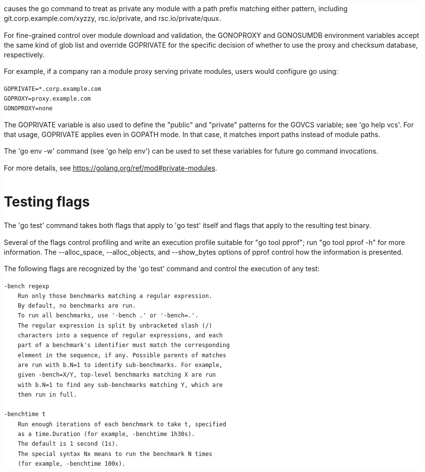 causes the go command to treat as private any module with a path prefix
matching either pattern, including git.corp.example.com/xyzzy, rsc.io/private,
and rsc.io/private/quux.

For fine-grained control over module download and validation, the GONOPROXY
and GONOSUMDB environment variables accept the same kind of glob list
and override GOPRIVATE for the specific decision of whether to use the proxy
and checksum database, respectively.

For example, if a company ran a module proxy serving private modules,
users would configure go using:

	GOPRIVATE=*.corp.example.com
	GOPROXY=proxy.example.com
	GONOPROXY=none

The GOPRIVATE variable is also used to define the "public" and "private"
patterns for the GOVCS variable; see 'go help vcs'. For that usage,
GOPRIVATE applies even in GOPATH mode. In that case, it matches import paths
instead of module paths.

The 'go env -w' command (see 'go help env') can be used to set these variables
for future go command invocations.

For more details, see https://golang.org/ref/mod#private-modules.

# Testing flags

The 'go test' command takes both flags that apply to 'go test' itself
and flags that apply to the resulting test binary.

Several of the flags control profiling and write an execution profile
suitable for "go tool pprof"; run "go tool pprof -h" for more
information. The --alloc_space, --alloc_objects, and --show_bytes
options of pprof control how the information is presented.

The following flags are recognized by the 'go test' command and
control the execution of any test:

	-bench regexp
	    Run only those benchmarks matching a regular expression.
	    By default, no benchmarks are run.
	    To run all benchmarks, use '-bench .' or '-bench=.'.
	    The regular expression is split by unbracketed slash (/)
	    characters into a sequence of regular expressions, and each
	    part of a benchmark's identifier must match the corresponding
	    element in the sequence, if any. Possible parents of matches
	    are run with b.N=1 to identify sub-benchmarks. For example,
	    given -bench=X/Y, top-level benchmarks matching X are run
	    with b.N=1 to find any sub-benchmarks matching Y, which are
	    then run in full.

	-benchtime t
	    Run enough iterations of each benchmark to take t, specified
	    as a time.Duration (for example, -benchtime 1h30s).
	    The default is 1 second (1s).
	    The special syntax Nx means to run the benchmark N times
	    (for example, -benchtime 100x).
